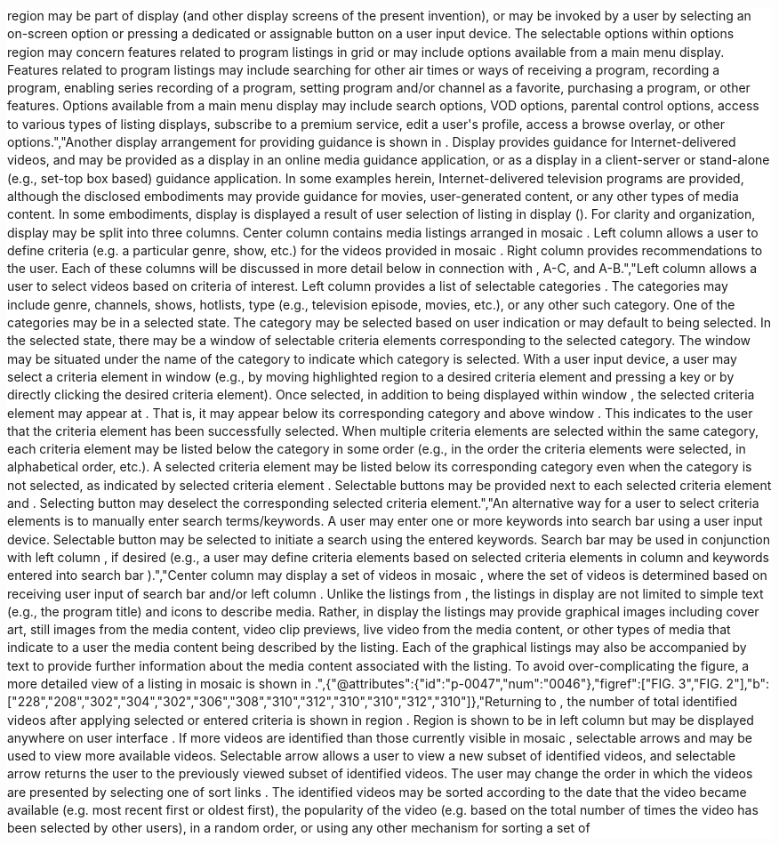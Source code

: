 region  may be part of display  (and other display screens of the present invention), or may be invoked by a user by selecting an on-screen option or pressing a dedicated or assignable button on a user input device. The selectable options within options region  may concern features related to program listings in grid  or may include options available from a main menu display. Features related to program listings may include searching for other air times or ways of receiving a program, recording a program, enabling series recording of a program, setting program and\/or channel as a favorite, purchasing a program, or other features. Options available from a main menu display may include search options, VOD options, parental control options, access to various types of listing displays, subscribe to a premium service, edit a user's profile, access a browse overlay, or other options.","Another display arrangement for providing guidance is shown in . Display  provides guidance for Internet-delivered videos, and may be provided as a display in an online media guidance application, or as a display in a client-server or stand-alone (e.g., set-top box based) guidance application. In some examples herein, Internet-delivered television programs are provided, although the disclosed embodiments may provide guidance for movies, user-generated content, or any other types of media content. In some embodiments, display  is displayed a result of user selection of listing  in display  (). For clarity and organization, display  may be split into three columns. Center column  contains media listings arranged in mosaic . Left column  allows a user to define criteria (e.g. a particular genre, show, etc.) for the videos provided in mosaic . Right column  provides recommendations to the user. Each of these columns will be discussed in more detail below in connection with , A-C, and A-B.","Left column  allows a user to select videos based on criteria of interest. Left column  provides a list of selectable categories . The categories may include genre, channels, shows, hotlists, type (e.g., television episode, movies, etc.), or any other such category. One of the categories may be in a selected state. The category may be selected based on user indication or may default to being selected. In the selected state, there may be a window  of selectable criteria elements  corresponding to the selected category. The window may be situated under the name of the category to indicate which category is selected. With a user input device, a user may select a criteria element  in window  (e.g., by moving highlighted region  to a desired criteria element and pressing a key or by directly clicking the desired criteria element). Once selected, in addition to being displayed within window , the selected criteria element may appear at . That is, it may appear below its corresponding category  and above window . This indicates to the user that the criteria element has been successfully selected. When multiple criteria elements are selected within the same category, each criteria element may be listed below the category in some order (e.g., in the order the criteria elements were selected, in alphabetical order, etc.). A selected criteria element may be listed below its corresponding category even when the category is not selected, as indicated by selected criteria element . Selectable buttons  may be provided next to each selected criteria element  and . Selecting button  may deselect the corresponding selected criteria element.","An alternative way for a user to select criteria elements is to manually enter search terms\/keywords. A user may enter one or more keywords into search bar  using a user input device. Selectable button  may be selected to initiate a search using the entered keywords. Search bar  may be used in conjunction with left column , if desired (e.g., a user may define criteria elements based on selected criteria elements in column  and keywords entered into search bar ).","Center column  may display a set of videos in mosaic , where the set of videos is determined based on receiving user input of search bar  and\/or left column . Unlike the listings from , the listings in display  are not limited to simple text (e.g., the program title) and icons to describe media. Rather, in display  the listings may provide graphical images including cover art, still images from the media content, video clip previews, live video from the media content, or other types of media that indicate to a user the media content being described by the listing. Each of the graphical listings may also be accompanied by text to provide further information about the media content associated with the listing. To avoid over-complicating the figure, a more detailed view of a listing  in mosaic  is shown in .",{"@attributes":{"id":"p-0047","num":"0046"},"figref":["FIG. 3","FIG. 2"],"b":["228","208","302","304","302","306","308","310","312","310","310","312","310"]},"Returning to , the number of total identified videos after applying selected or entered criteria is shown in region . Region  is shown to be in left column  but may be displayed anywhere on user interface . If more videos are identified than those currently visible in mosaic , selectable arrows  and  may be used to view more available videos. Selectable arrow  allows a user to view a new subset of identified videos, and selectable arrow  returns the user to the previously viewed subset of identified videos. The user may change the order in which the videos are presented by selecting one of sort links . The identified videos may be sorted according to the date that the video became available (e.g. most recent first or oldest first), the popularity of the video (e.g. based on the total number of times the video has been selected by other users), in a random order, or using any other mechanism for sorting a set of